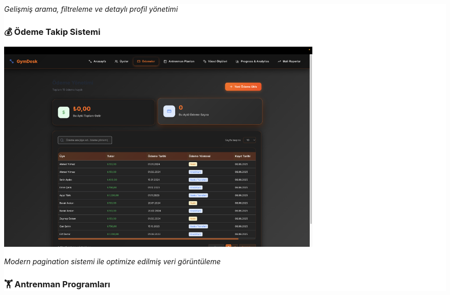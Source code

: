 *Gelişmiş arama, filtreleme ve detaylı profil yönetimi*

###  💰 Ödeme Takip Sistemi

<img src="Ekran Görüntüleri/Ekran Resmi 2025-06-08 00.52.23.png" alt="Body Measurements" width="600"/>

*Modern pagination sistemi ile optimize edilmiş veri görüntüleme*

###  🏋️ Antrenman Programları
